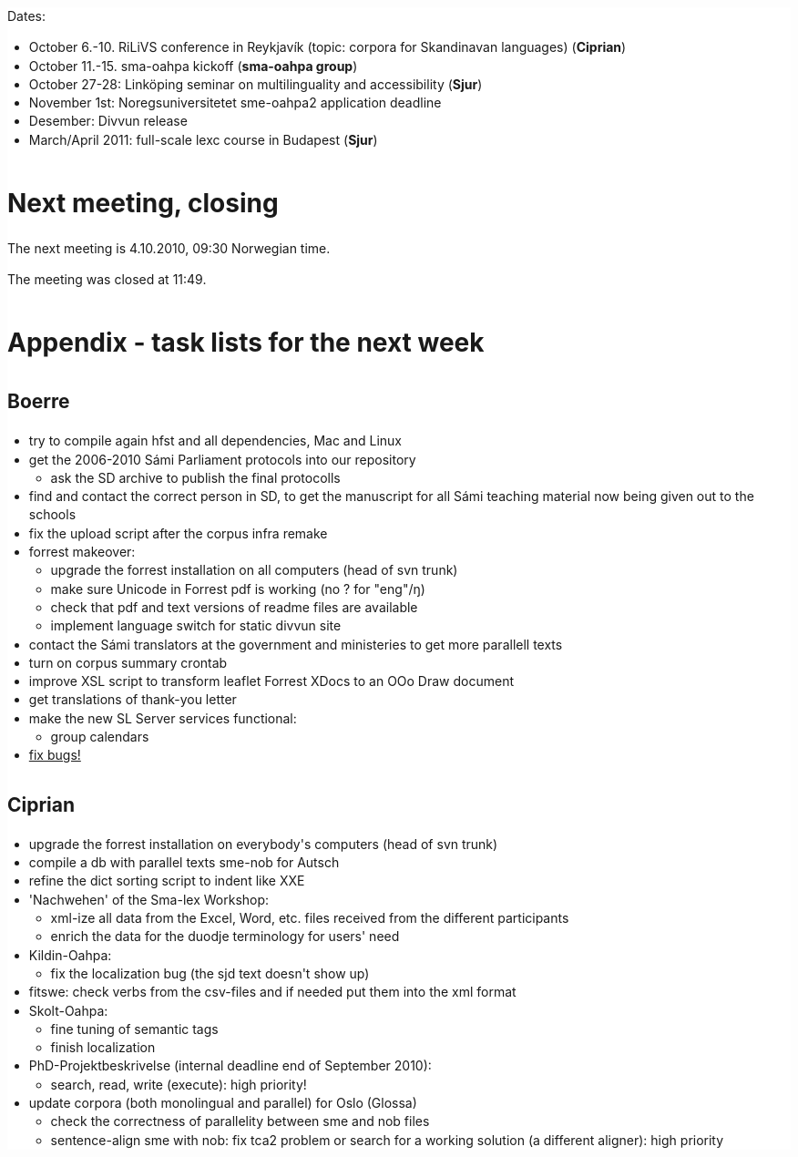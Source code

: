 Dates:
* October 6.-10. RiLiVS conference in Reykjavík (topic: corpora for Skandinavan
  languages) (**Ciprian**)
* October 11.-15. sma-oahpa kickoff (**sma-oahpa group**)
* October 27-28: Linköping seminar on multilinguality and accessibility
                  (**Sjur**)
* November 1st: Noregsuniversitetet sme-oahpa2 application deadline
* Desember: Divvun release
* March/April 2011: full-scale lexc course in Budapest (**Sjur**)

# Next meeting, closing

The next meeting is 4.10.2010, 09:30 Norwegian time.

The meeting was closed at 11:49.

# Appendix - task lists for the next week

## Boerre

* try to compile again hfst and all dependencies, Mac and Linux
* get the 2006-2010 Sámi Parliament protocols into our repository
    - ask the SD archive to publish the final protocolls
* find and contact the correct person in SD, to get the manuscript for all Sámi
  teaching material now being given out to the schools
* fix the upload script after the corpus infra remake
* forrest makeover:
    - upgrade the forrest installation on all computers (head of svn trunk)
    - make sure Unicode in Forrest pdf is working (no ? for "eng"/ŋ)
    - check that pdf and text versions of readme files are available
    - implement language switch for static divvun site
* contact the Sámi translators at the government and ministeries to get more
  parallell texts
* turn on corpus summary crontab
* improve XSL script to transform leaflet Forrest XDocs to an OOo Draw document
* get translations of thank-you letter
* make the new SL Server services functional:
    - group calendars
* [fix bugs!](http://giellatekno.uit.no/bugzilla)

## Ciprian

* upgrade the forrest installation on everybody's computers (head of svn trunk)
* compile a db with parallel texts sme-nob for Autsch
* refine the dict sorting script to indent like XXE
* 'Nachwehen' of the Sma-lex Workshop:
    - xml-ize all data from the Excel, Word, etc. files received from the
   different participants
    - enrich the data for the duodje terminology for users' need
* Kildin-Oahpa:
    - fix the localization bug (the sjd text doesn't show up)
* fitswe: check verbs from the csv-files and if needed put them into the xml
  format
* Skolt-Oahpa:
    - fine tuning of semantic tags
    - finish localization
* PhD-Projektbeskrivelse (internal deadline end of September 2010):
    - search, read, write (execute): high priority!
* update corpora (both monolingual and parallel) for Oslo (Glossa)
    - check the correctness of parallelity between sme and nob files
    - sentence-align sme with nob: fix tca2 problem or search for a working
   solution (a different aligner): high priority